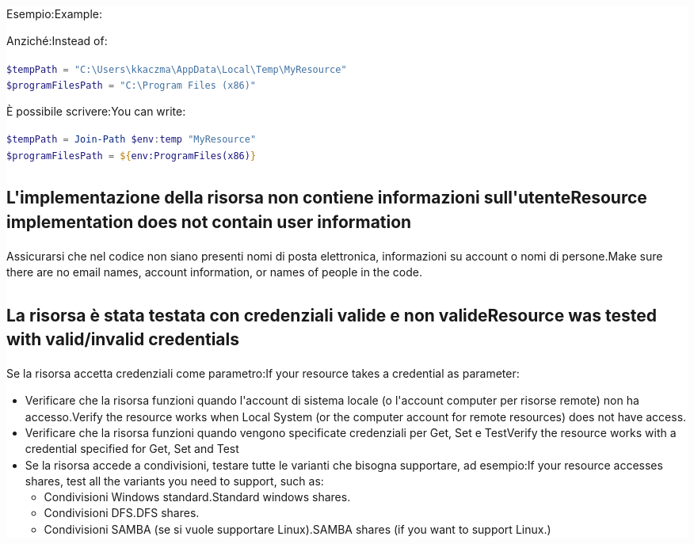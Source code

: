 <span data-ttu-id="0467e-212">Esempio:</span><span class="sxs-lookup"><span data-stu-id="0467e-212">Example:</span></span>

<span data-ttu-id="0467e-213">Anziché:</span><span class="sxs-lookup"><span data-stu-id="0467e-213">Instead of:</span></span>

```powershell
$tempPath = "C:\Users\kkaczma\AppData\Local\Temp\MyResource"
$programFilesPath = "C:\Program Files (x86)"
```

<span data-ttu-id="0467e-214">È possibile scrivere:</span><span class="sxs-lookup"><span data-stu-id="0467e-214">You can write:</span></span>

```powershell
$tempPath = Join-Path $env:temp "MyResource"
$programFilesPath = ${env:ProgramFiles(x86)}
```

## <a name="resource-implementation-does-not-contain-user-information"></a><span data-ttu-id="0467e-215">L'implementazione della risorsa non contiene informazioni sull'utente</span><span class="sxs-lookup"><span data-stu-id="0467e-215">Resource implementation does not contain user information</span></span>

<span data-ttu-id="0467e-216">Assicurarsi che nel codice non siano presenti nomi di posta elettronica, informazioni su account o nomi di persone.</span><span class="sxs-lookup"><span data-stu-id="0467e-216">Make sure there are no email names, account information, or names of people in the code.</span></span>

## <a name="resource-was-tested-with-validinvalid-credentials"></a><span data-ttu-id="0467e-217">La risorsa è stata testata con credenziali valide e non valide</span><span class="sxs-lookup"><span data-stu-id="0467e-217">Resource was tested with valid/invalid credentials</span></span>

<span data-ttu-id="0467e-218">Se la risorsa accetta credenziali come parametro:</span><span class="sxs-lookup"><span data-stu-id="0467e-218">If your resource takes a credential as parameter:</span></span>

- <span data-ttu-id="0467e-219">Verificare che la risorsa funzioni quando l'account di sistema locale (o l'account computer per risorse remote) non ha accesso.</span><span class="sxs-lookup"><span data-stu-id="0467e-219">Verify the resource works when Local System (or the computer account for remote resources) does not have access.</span></span>
- <span data-ttu-id="0467e-220">Verificare che la risorsa funzioni quando vengono specificate credenziali per Get, Set e Test</span><span class="sxs-lookup"><span data-stu-id="0467e-220">Verify the resource works with a credential specified for Get, Set and Test</span></span>
- <span data-ttu-id="0467e-221">Se la risorsa accede a condivisioni, testare tutte le varianti che bisogna supportare, ad esempio:</span><span class="sxs-lookup"><span data-stu-id="0467e-221">If your resource accesses shares, test all the variants you need to support, such as:</span></span>
  - <span data-ttu-id="0467e-222">Condivisioni Windows standard.</span><span class="sxs-lookup"><span data-stu-id="0467e-222">Standard windows shares.</span></span>
  - <span data-ttu-id="0467e-223">Condivisioni DFS.</span><span class="sxs-lookup"><span data-stu-id="0467e-223">DFS shares.</span></span>
  - <span data-ttu-id="0467e-224">Condivisioni SAMBA (se si vuole supportare Linux).</span><span class="sxs-lookup"><span data-stu-id="0467e-224">SAMBA shares (if you want to support Linux.)</span></span>
